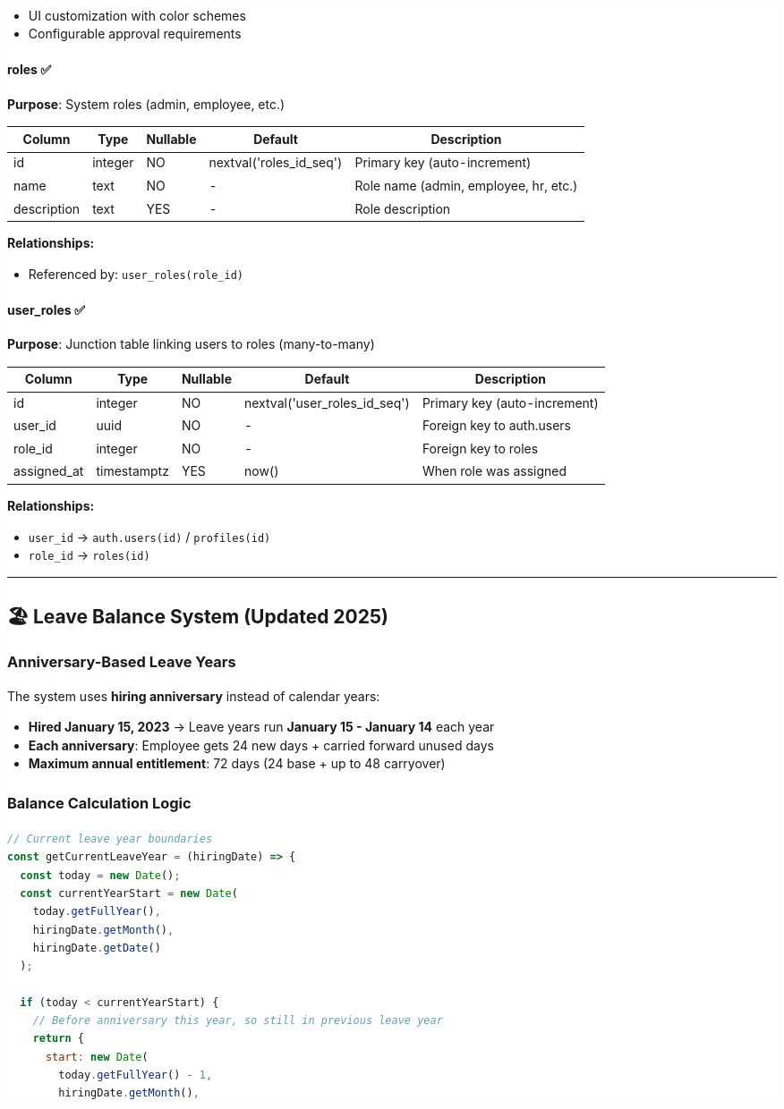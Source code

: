 - UI customization with color schemes
- Configurable approval requirements

#### roles ✅

**Purpose**: System roles (admin, employee, etc.)

| Column      | Type    | Nullable | Default                 | Description                           |
| ----------- | ------- | -------- | ----------------------- | ------------------------------------- |
| id          | integer | NO       | nextval('roles_id_seq') | Primary key (auto-increment)          |
| name        | text    | NO       | -                       | Role name (admin, employee, hr, etc.) |
| description | text    | YES      | -                       | Role description                      |

**Relationships:**

- Referenced by: `user_roles(role_id)`

#### user_roles ✅

**Purpose**: Junction table linking users to roles (many-to-many)

| Column      | Type        | Nullable | Default                      | Description                  |
| ----------- | ----------- | -------- | ---------------------------- | ---------------------------- |
| id          | integer     | NO       | nextval('user_roles_id_seq') | Primary key (auto-increment) |
| user_id     | uuid        | NO       | -                            | Foreign key to auth.users    |
| role_id     | integer     | NO       | -                            | Foreign key to roles         |
| assigned_at | timestamptz | YES      | now()                        | When role was assigned       |

**Relationships:**

- `user_id` → `auth.users(id)` / `profiles(id)`
- `role_id` → `roles(id)`

---

## 🏖️ **Leave Balance System (Updated 2025)**

### **Anniversary-Based Leave Years**

The system uses **hiring anniversary** instead of calendar years:

- **Hired January 15, 2023** → Leave years run **January 15 - January 14** each year
- **Each anniversary**: Employee gets 24 new days + carried forward unused days
- **Maximum annual entitlement**: 72 days (24 base + up to 48 carryover)

### **Balance Calculation Logic**

```javascript
// Current leave year boundaries
const getCurrentLeaveYear = (hiringDate) => {
  const today = new Date();
  const currentYearStart = new Date(
    today.getFullYear(),
    hiringDate.getMonth(),
    hiringDate.getDate()
  );

  if (today < currentYearStart) {
    // Before anniversary this year, so still in previous leave year
    return {
      start: new Date(
        today.getFullYear() - 1,
        hiringDate.getMonth(),
```